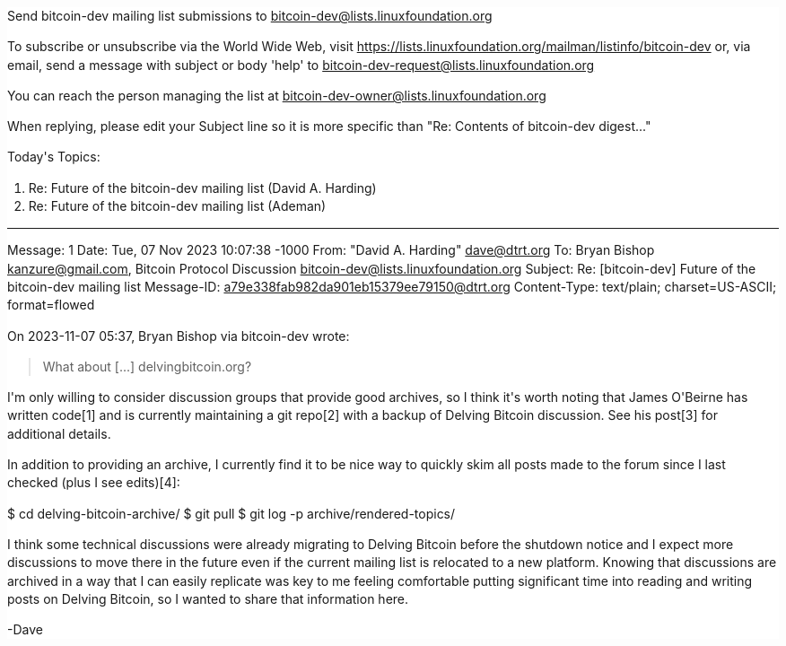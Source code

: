 Send bitcoin-dev mailing list submissions to
	bitcoin-dev@lists.linuxfoundation.org

To subscribe or unsubscribe via the World Wide Web, visit
	https://lists.linuxfoundation.org/mailman/listinfo/bitcoin-dev
or, via email, send a message with subject or body 'help' to
	bitcoin-dev-request@lists.linuxfoundation.org

You can reach the person managing the list at
	bitcoin-dev-owner@lists.linuxfoundation.org

When replying, please edit your Subject line so it is more specific
than "Re: Contents of bitcoin-dev digest..."


Today's Topics:

   1. Re: Future of the bitcoin-dev mailing list (David A. Harding)
   2. Re: Future of the bitcoin-dev mailing list (Ademan)


----------------------------------------------------------------------

Message: 1
Date: Tue, 07 Nov 2023 10:07:38 -1000
From: "David A. Harding" <dave@dtrt.org>
To: Bryan Bishop <kanzure@gmail.com>, Bitcoin Protocol Discussion
	<bitcoin-dev@lists.linuxfoundation.org>
Subject: Re: [bitcoin-dev] Future of the bitcoin-dev mailing list
Message-ID: <a79e338fab982da901eb15379ee79150@dtrt.org>
Content-Type: text/plain; charset=US-ASCII; format=flowed

On 2023-11-07 05:37, Bryan Bishop via bitcoin-dev wrote:
> What about [...] delvingbitcoin.org?

I'm only willing to consider discussion groups that provide good 
archives, so I think it's worth noting that James O'Beirne has written 
code[1] and is currently maintaining a git repo[2] with a backup of 
Delving Bitcoin discussion.  See his post[3] for additional details.

In addition to providing an archive, I currently find it to be nice way 
to quickly skim all posts made to the forum since I last checked (plus I 
see edits)[4]:

$ cd delving-bitcoin-archive/
$ git pull
$ git log -p archive/rendered-topics/

I think some technical discussions were already migrating to Delving 
Bitcoin before the shutdown notice and I expect more discussions to move 
there in the future even if the current mailing list is relocated to a 
new platform.  Knowing that discussions are archived in a way that I can 
easily replicate was key to me feeling comfortable putting significant 
time into reading and writing posts on Delving Bitcoin, so I wanted to 
share that information here.

-Dave

